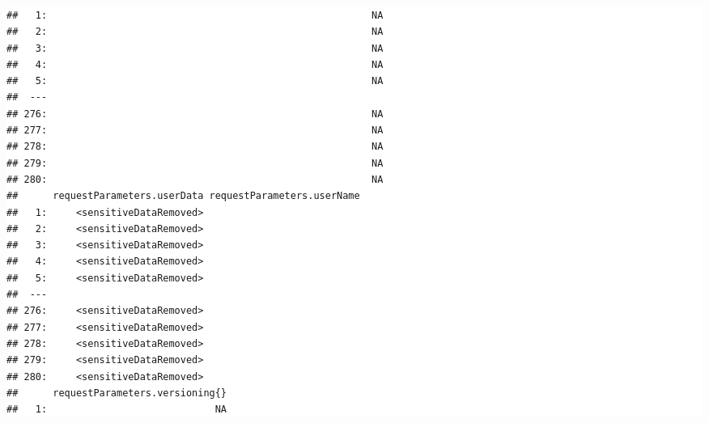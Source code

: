     ##   1:                                                        NA
    ##   2:                                                        NA
    ##   3:                                                        NA
    ##   4:                                                        NA
    ##   5:                                                        NA
    ##  ---                                                          
    ## 276:                                                        NA
    ## 277:                                                        NA
    ## 278:                                                        NA
    ## 279:                                                        NA
    ## 280:                                                        NA
    ##      requestParameters.userData requestParameters.userName
    ##   1:     <sensitiveDataRemoved>                           
    ##   2:     <sensitiveDataRemoved>                           
    ##   3:     <sensitiveDataRemoved>                           
    ##   4:     <sensitiveDataRemoved>                           
    ##   5:     <sensitiveDataRemoved>                           
    ##  ---                                                      
    ## 276:     <sensitiveDataRemoved>                           
    ## 277:     <sensitiveDataRemoved>                           
    ## 278:     <sensitiveDataRemoved>                           
    ## 279:     <sensitiveDataRemoved>                           
    ## 280:     <sensitiveDataRemoved>                           
    ##      requestParameters.versioning{}
    ##   1:                             NA
